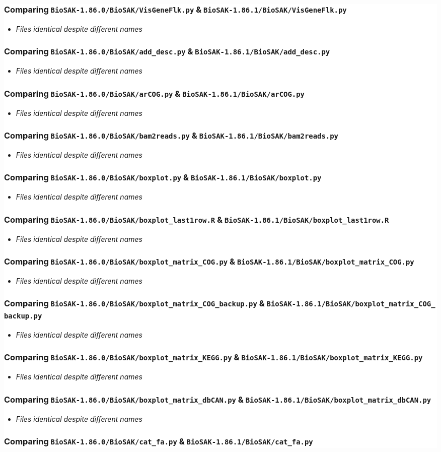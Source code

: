 ### Comparing `BioSAK-1.86.0/BioSAK/VisGeneFlk.py` & `BioSAK-1.86.1/BioSAK/VisGeneFlk.py`

 * *Files identical despite different names*

### Comparing `BioSAK-1.86.0/BioSAK/add_desc.py` & `BioSAK-1.86.1/BioSAK/add_desc.py`

 * *Files identical despite different names*

### Comparing `BioSAK-1.86.0/BioSAK/arCOG.py` & `BioSAK-1.86.1/BioSAK/arCOG.py`

 * *Files identical despite different names*

### Comparing `BioSAK-1.86.0/BioSAK/bam2reads.py` & `BioSAK-1.86.1/BioSAK/bam2reads.py`

 * *Files identical despite different names*

### Comparing `BioSAK-1.86.0/BioSAK/boxplot.py` & `BioSAK-1.86.1/BioSAK/boxplot.py`

 * *Files identical despite different names*

### Comparing `BioSAK-1.86.0/BioSAK/boxplot_last1row.R` & `BioSAK-1.86.1/BioSAK/boxplot_last1row.R`

 * *Files identical despite different names*

### Comparing `BioSAK-1.86.0/BioSAK/boxplot_matrix_COG.py` & `BioSAK-1.86.1/BioSAK/boxplot_matrix_COG.py`

 * *Files identical despite different names*

### Comparing `BioSAK-1.86.0/BioSAK/boxplot_matrix_COG_backup.py` & `BioSAK-1.86.1/BioSAK/boxplot_matrix_COG_backup.py`

 * *Files identical despite different names*

### Comparing `BioSAK-1.86.0/BioSAK/boxplot_matrix_KEGG.py` & `BioSAK-1.86.1/BioSAK/boxplot_matrix_KEGG.py`

 * *Files identical despite different names*

### Comparing `BioSAK-1.86.0/BioSAK/boxplot_matrix_dbCAN.py` & `BioSAK-1.86.1/BioSAK/boxplot_matrix_dbCAN.py`

 * *Files identical despite different names*

### Comparing `BioSAK-1.86.0/BioSAK/cat_fa.py` & `BioSAK-1.86.1/BioSAK/cat_fa.py`
